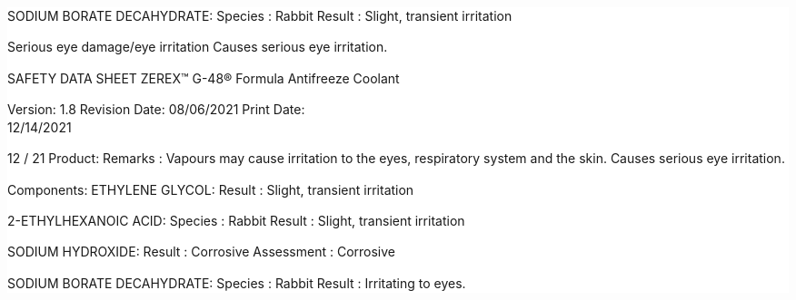 SODIUM BORATE DECAHYDRATE: 
Species 
: 
Rabbit 
Result 
: 
Slight, transient irritation 
 
Serious eye damage/eye irritation 
Causes serious eye irritation. 
 
SAFETY DATA SHEET 
ZEREX™ G-48® Formula Antifreeze Coolant  
 
Version: 1.8 
Revision Date: 08/06/2021 
Print Date:  
12/14/2021 
 
12 / 21 
Product: 
Remarks 
: 
Vapours may cause irritation to the eyes, respiratory system 
and the skin. 
Causes serious eye irritation. 
 
Components: 
ETHYLENE GLYCOL: 
Result 
: 
Slight, transient irritation 
 
2-ETHYLHEXANOIC ACID: 
Species 
: 
Rabbit 
Result 
: 
Slight, transient irritation 
 
SODIUM HYDROXIDE: 
Result 
: 
Corrosive 
Assessment 
: 
Corrosive 
 
SODIUM BORATE DECAHYDRATE: 
Species 
: 
Rabbit 
Result 
: 
Irritating to eyes. 
 